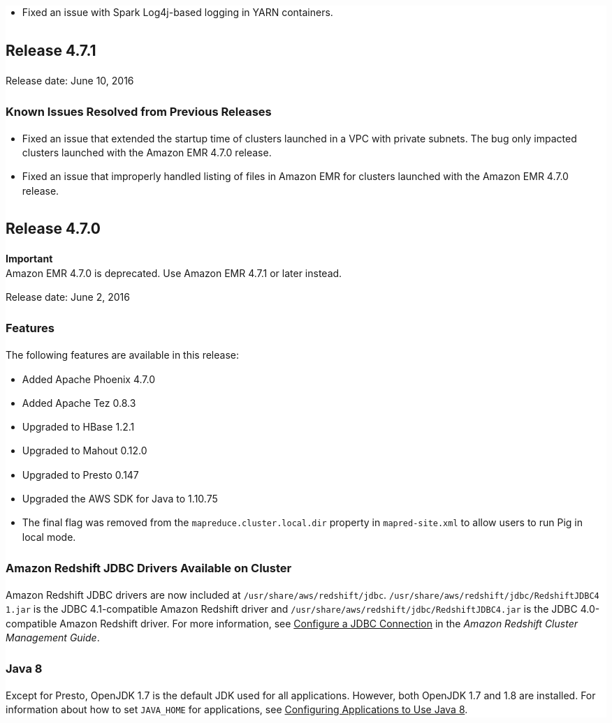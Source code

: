 + Fixed an issue with Spark Log4j\-based logging in YARN containers\.

## Release 4\.7\.1<a name="w3ab1c11c11c57"></a>

Release date: June 10, 2016

### Known Issues Resolved from Previous Releases<a name="w3ab1c11c11c57b4"></a>

+ Fixed an issue that extended the startup time of clusters launched in a VPC with private subnets\. The bug only impacted clusters launched with the Amazon EMR 4\.7\.0 release\. 

+ Fixed an issue that improperly handled listing of files in Amazon EMR for clusters launched with the Amazon EMR 4\.7\.0 release\.

## Release 4\.7\.0<a name="w3ab1c11c11c59"></a>

**Important**  
Amazon EMR 4\.7\.0 is deprecated\. Use Amazon EMR 4\.7\.1 or later instead\.

Release date: June 2, 2016

### Features<a name="w3ab1c11c11c59b6"></a>

The following features are available in this release:

+ Added Apache Phoenix 4\.7\.0

+ Added Apache Tez 0\.8\.3

+ Upgraded to HBase 1\.2\.1

+ Upgraded to Mahout 0\.12\.0

+ Upgraded to Presto 0\.147

+ Upgraded the AWS SDK for Java to 1\.10\.75

+ The final flag was removed from the `mapreduce.cluster.local.dir` property in `mapred-site.xml` to allow users to run Pig in local mode\.

### Amazon Redshift JDBC Drivers Available on Cluster<a name="w3ab1c11c11c59b8"></a>

Amazon Redshift JDBC drivers are now included at `/usr/share/aws/redshift/jdbc`\. `/usr/share/aws/redshift/jdbc/RedshiftJDBC41.jar` is the JDBC 4\.1\-compatible Amazon Redshift driver and `/usr/share/aws/redshift/jdbc/RedshiftJDBC4.jar` is the JDBC 4\.0\-compatible Amazon Redshift driver\. For more information, see [Configure a JDBC Connection](http://docs.aws.amazon.com/redshift/latest/mgmt/configure-jdbc-connection.html) in the *Amazon Redshift Cluster Management Guide*\.

### Java 8<a name="w3ab1c11c11c59c10"></a>

Except for Presto, OpenJDK 1\.7 is the default JDK used for all applications\. However, both OpenJDK 1\.7 and 1\.8 are installed\. For information about how to set `JAVA_HOME` for applications, see [Configuring Applications to Use Java 8](http://docs.aws.amazon.com/emr/latest/ReleaseGuide/emr-configure-apps.html#configuring-java8)\.

